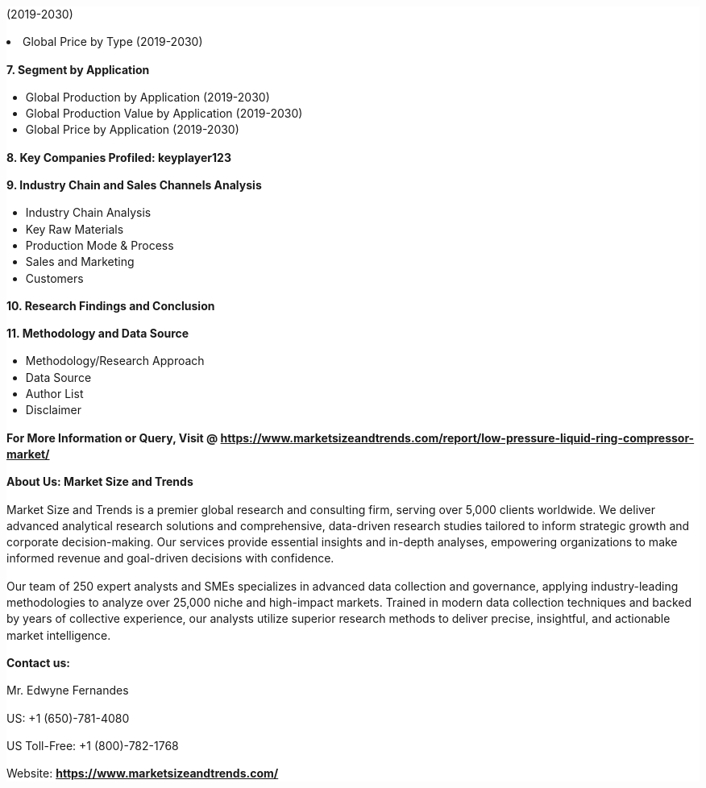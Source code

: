 (2019-2030)</li><li>Global Price by Type (2019-2030)</li></ul><p><strong>7. Segment by Application</strong></p><ul><li>Global Production by Application (2019-2030)</li><li>Global Production Value by Application (2019-2030)</li><li>Global Price by Application (2019-2030)</li></ul><p><strong>8. Key Companies Profiled: keyplayer123</strong></p><p><strong>9. Industry Chain and Sales Channels Analysis</strong></p><ul><li>Industry Chain Analysis</li><li>Key Raw Materials</li><li>Production Mode &amp; Process</li><li>Sales and Marketing</li><li>Customers</li></ul><p><strong>10. Research Findings and Conclusion</strong></p><p><strong>11. Methodology and Data Source</strong></p><ul><li>Methodology/Research Approach</li><li>Data Source</li><li>Author List</li><li>Disclaimer</li></ul></p><p><strong>For More Information or Query, Visit @ <a href="https://www.marketsizeandtrends.com/report/low-pressure-liquid-ring-compressor-market/">https://www.marketsizeandtrends.com/report/low-pressure-liquid-ring-compressor-market/</a></strong></p><p><strong>About Us: Market Size and Trends</strong></p><p>Market Size and Trends is a premier global research and consulting firm, serving over 5,000 clients worldwide. We deliver advanced analytical research solutions and comprehensive, data-driven research studies tailored to inform strategic growth and corporate decision-making. Our services provide essential insights and in-depth analyses, empowering organizations to make informed revenue and goal-driven decisions with confidence.</p><p>Our team of 250 expert analysts and SMEs specializes in advanced data collection and governance, applying industry-leading methodologies to analyze over 25,000 niche and high-impact markets. Trained in modern data collection techniques and backed by years of collective experience, our analysts utilize superior research methods to deliver precise, insightful, and actionable market intelligence.</p><p><strong>Contact us:</strong></p><p>Mr. Edwyne Fernandes</p><p>US: +1 (650)-781-4080</p><p>US Toll-Free: +1 (800)-782-1768</p><p>Website: <strong><a href="https://www.marketsizeandtrends.com/">https://www.marketsizeandtrends.com/</a></strong></p>
